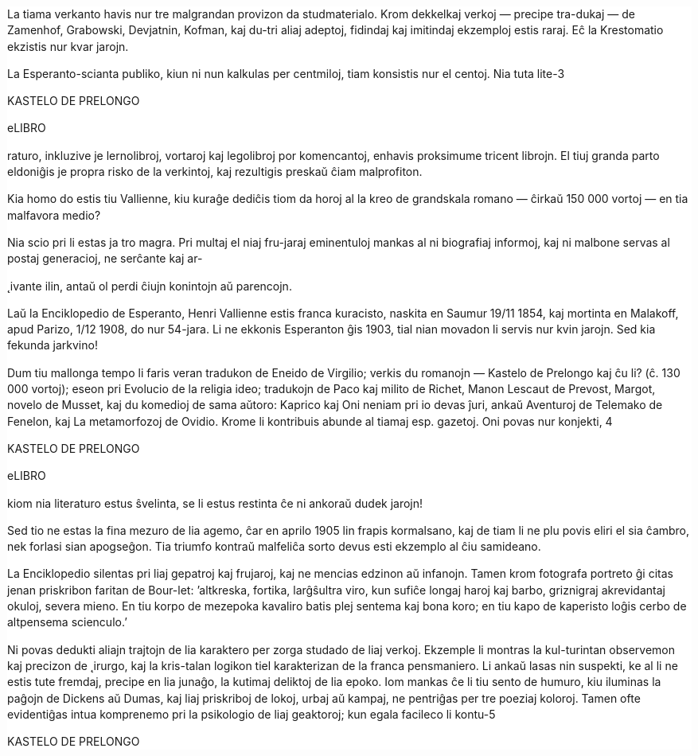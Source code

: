 La tiama verkanto havis nur tre malgrandan provizon da studmaterialo. Krom dekkelkaj verkoj — precipe tra-dukaj — de Zamenhof, Grabowski, Devjatnin, Kofman, kaj du-tri aliaj adeptoj, fidindaj kaj imitindaj ekzemploj estis raraj. Eĉ la Krestomatio ekzistis nur kvar jarojn. 

La Esperanto-scianta publiko, kiun ni nun kalkulas per centmiloj, tiam konsistis nur el centoj. Nia tuta lite-3

KASTELO DE PRELONGO

eLIBRO

raturo, inkluzive je lernolibroj, vortaroj kaj legolibroj por komencantoj, enhavis proksimume tricent librojn. El tiuj granda parto eldoniĝis je propra risko de la verkintoj, kaj rezultigis preskaŭ ĉiam malprofiton. 

Kia homo do estis tiu Vallienne, kiu kuraĝe dediĉis tiom da horoj al la kreo de grandskala romano — ĉirkaŭ 150 000 vortoj — en tia malfavora medio? 

Nia scio pri li estas ja tro magra. Pri multaj el niaj fru-jaraj eminentuloj mankas al ni biografiaj informoj, kaj ni malbone servas al postaj generacioj, ne serĉante kaj ar-

˛ivante ilin, antaŭ ol perdi ĉiujn konintojn aŭ parencojn. 

Laŭ la Enciklopedio de Esperanto, Henri Vallienne estis franca kuracisto, naskita en Saumur 19/11 1854, kaj mortinta en Malakoff, apud Parizo, 1/12 1908, do nur 54-jara. Li ne ekkonis Esperanton ĝis 1903, tial nian movadon li servis nur kvin jarojn. Sed kia fekunda jarkvino\! 

Dum tiu mallonga tempo li faris veran tradukon de Eneido de Virgilio; verkis du romanojn — Kastelo de Prelongo kaj ĉu li? \(ĉ. 130 000 vortoj\); eseon pri Evolucio de la religia ideo; tradukojn de Paco kaj milito de Richet, Manon Lescaut de Prevost, Margot, novelo de Musset, kaj du komedioj de sama aŭtoro: Kaprico kaj Oni neniam pri io devas ĵuri, ankaŭ Aventuroj de Telemako de Fenelon, kaj La metamorfozoj de Ovidio. Krome li kontribuis abunde al tiamaj esp. gazetoj. Oni povas nur konjekti, 4

KASTELO DE PRELONGO

eLIBRO

kiom nia literaturo estus ŝvelinta, se li estus restinta ĉe ni ankoraŭ dudek jarojn\! 

Sed tio ne estas la fina mezuro de lia agemo, ĉar en aprilo 1905 lin frapis kormalsano, kaj de tiam li ne plu povis eliri el sia ĉambro, nek forlasi sian apogseĝon. Tia triumfo kontraŭ malfeliĉa sorto devus esti ekzemplo al ĉiu samideano. 

La Enciklopedio silentas pri liaj gepatroj kaj frujaroj, kaj ne mencias edzinon aŭ infanojn. Tamen krom fotografa portreto ĝi citas jenan priskribon faritan de Bour-let: ’altkreska, fortika, larĝŝultra viro, kun sufiĉe longaj haroj kaj barbo, griznigraj akrevidantaj okuloj, severa mieno. En tiu korpo de mezepoka kavaliro batis plej sentema kaj bona koro; en tiu kapo de kaperisto loĝis cerbo de altpensema scienculo.’

Ni povas dedukti aliajn trajtojn de lia karaktero per zorga studado de liaj verkoj. Ekzemple li montras la kul-turintan observemon kaj precizon de ˛irurgo, kaj la kris-talan logikon tiel karakterizan de la franca pensmaniero. Li ankaŭ lasas nin suspekti, ke al li ne estis tute fremdaj, precipe en lia junaĝo, la kutimaj deliktoj de lia epoko. Iom mankas ĉe li tiu sento de humuro, kiu iluminas la paĝojn de Dickens aŭ Dumas, kaj liaj priskriboj de lokoj, urbaj aŭ kampaj, ne pentriĝas per tre poeziaj koloroj. Tamen ofte evidentiĝas intua komprenemo pri la psikologio de liaj geaktoroj; kun egala facileco li kontu-5

KASTELO DE PRELONGO
